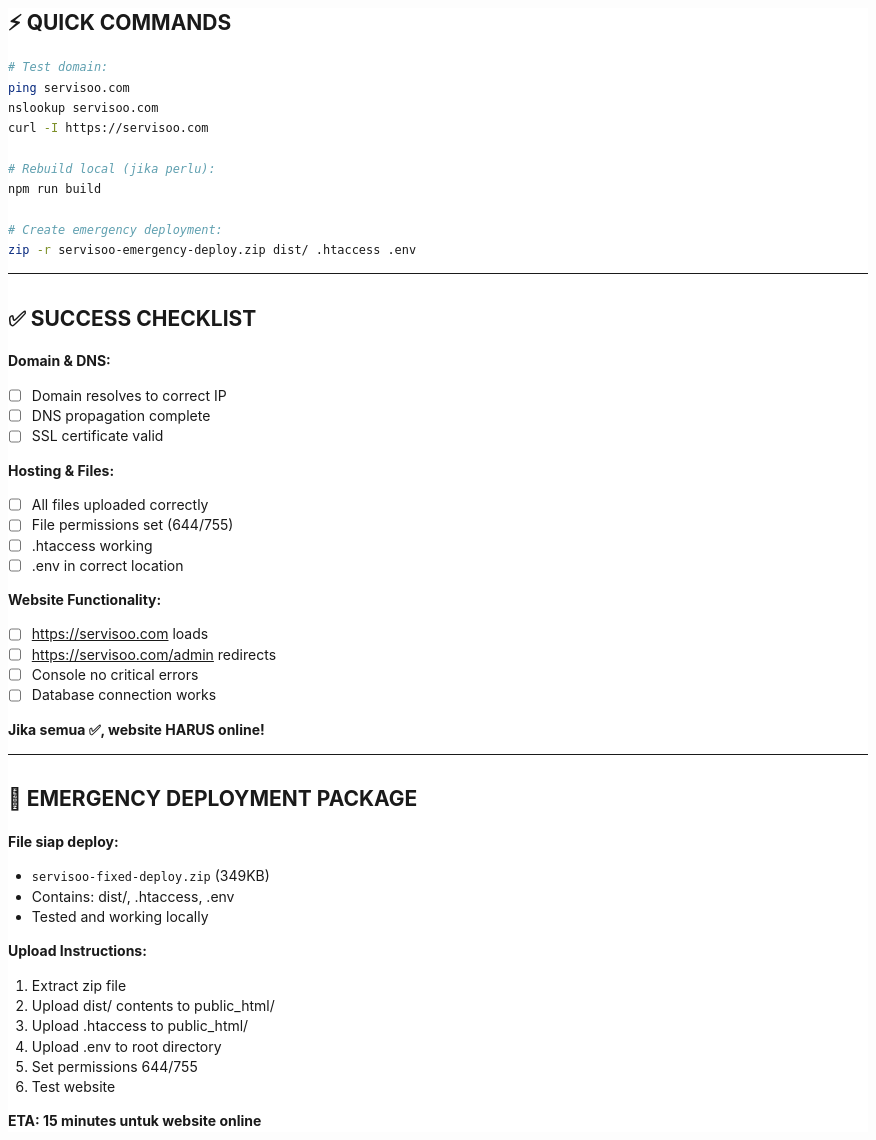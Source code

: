 
## ⚡ **QUICK COMMANDS**

```bash
# Test domain:
ping servisoo.com
nslookup servisoo.com
curl -I https://servisoo.com

# Rebuild local (jika perlu):
npm run build

# Create emergency deployment:
zip -r servisoo-emergency-deploy.zip dist/ .htaccess .env
```

---

## ✅ **SUCCESS CHECKLIST**

**Domain & DNS:**
- [ ] Domain resolves to correct IP
- [ ] DNS propagation complete
- [ ] SSL certificate valid

**Hosting & Files:**
- [ ] All files uploaded correctly
- [ ] File permissions set (644/755)
- [ ] .htaccess working
- [ ] .env in correct location

**Website Functionality:**
- [ ] https://servisoo.com loads
- [ ] https://servisoo.com/admin redirects
- [ ] Console no critical errors
- [ ] Database connection works

**Jika semua ✅, website HARUS online!**

---

## 🎯 **EMERGENCY DEPLOYMENT PACKAGE**

**File siap deploy:**
- `servisoo-fixed-deploy.zip` (349KB)
- Contains: dist/, .htaccess, .env
- Tested and working locally

**Upload Instructions:**
1. Extract zip file
2. Upload dist/ contents to public_html/
3. Upload .htaccess to public_html/
4. Upload .env to root directory
5. Set permissions 644/755
6. Test website

**ETA: 15 minutes untuk website online**